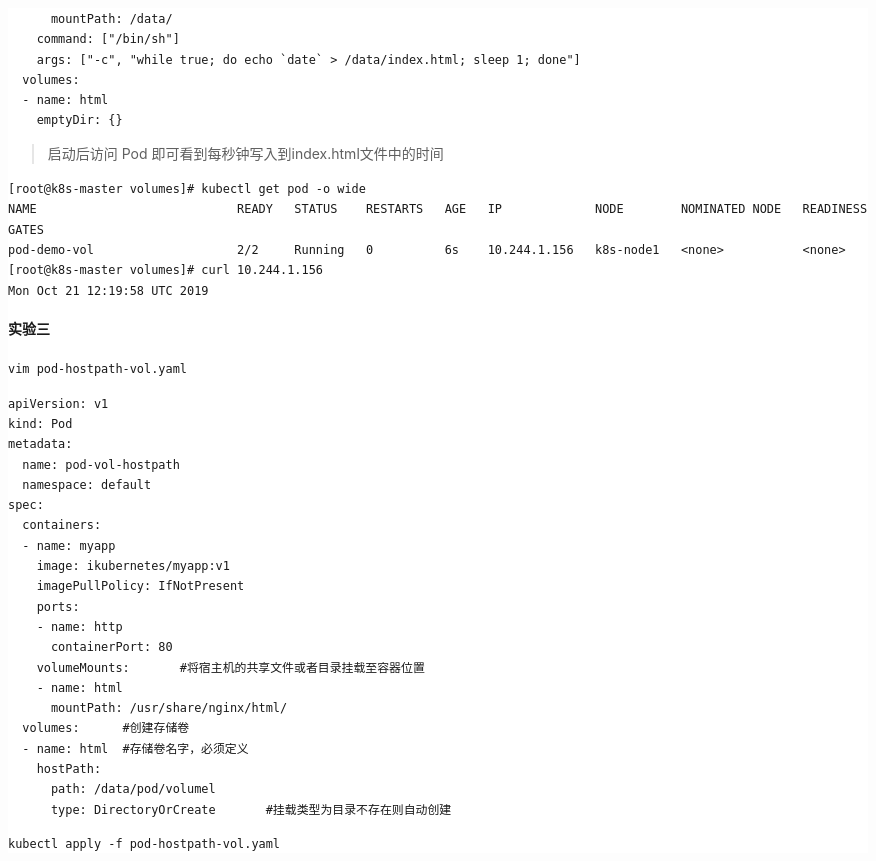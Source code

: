 ```
      mountPath: /data/
    command: ["/bin/sh"]
    args: ["-c", "while true; do echo `date` > /data/index.html; sleep 1; done"]
  volumes:
  - name: html
    emptyDir: {}

```

> 启动后访问 Pod 即可看到每秒钟写入到index.html文件中的时间

```
[root@k8s-master volumes]# kubectl get pod -o wide 
NAME                            READY   STATUS    RESTARTS   AGE   IP             NODE        NOMINATED NODE   READINESS GATES
pod-demo-vol                    2/2     Running   0          6s    10.244.1.156   k8s-node1   <none>           <none>
[root@k8s-master volumes]# curl 10.244.1.156
Mon Oct 21 12:19:58 UTC 2019
```

#### 实验三

```
vim pod-hostpath-vol.yaml
```

```
apiVersion: v1
kind: Pod
metadata:
  name: pod-vol-hostpath
  namespace: default
spec:
  containers:
  - name: myapp
    image: ikubernetes/myapp:v1
    imagePullPolicy: IfNotPresent
    ports:
    - name: http
      containerPort: 80
    volumeMounts:		#将宿主机的共享文件或者目录挂载至容器位置
    - name: html
      mountPath: /usr/share/nginx/html/   
  volumes:		#创建存储卷
  - name: html	#存储卷名字，必须定义
    hostPath:
      path: /data/pod/volumel
      type: DirectoryOrCreate		#挂载类型为目录不存在则自动创建
```

```
kubectl apply -f pod-hostpath-vol.yaml
```
